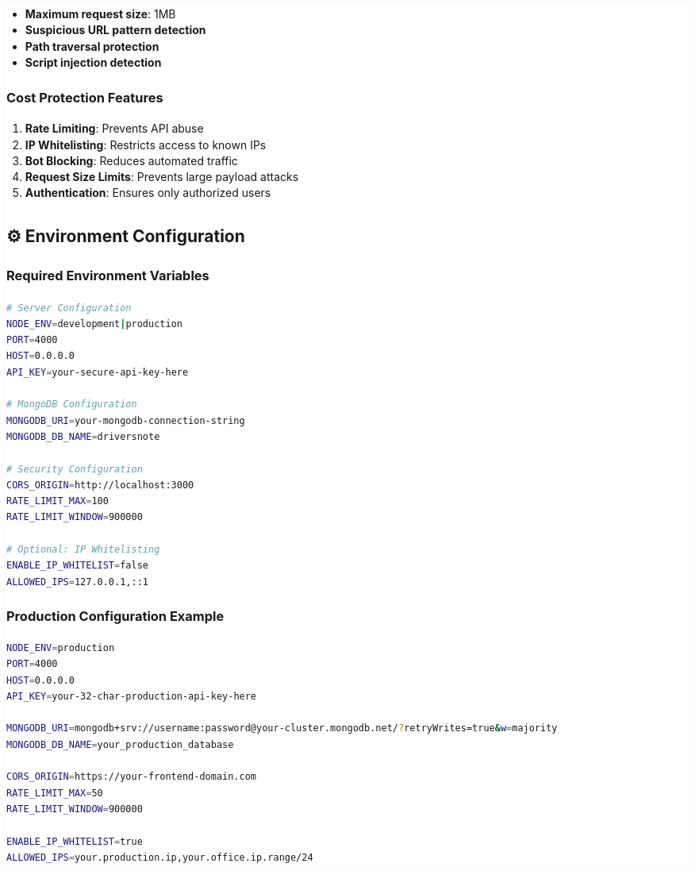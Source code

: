 - **Maximum request size**: 1MB
- **Suspicious URL pattern detection**
- **Path traversal protection**
- **Script injection detection**

### Cost Protection Features

1. **Rate Limiting**: Prevents API abuse
2. **IP Whitelisting**: Restricts access to known IPs
3. **Bot Blocking**: Reduces automated traffic
4. **Request Size Limits**: Prevents large payload attacks
5. **Authentication**: Ensures only authorized users

## ⚙️ Environment Configuration

### Required Environment Variables

```bash
# Server Configuration
NODE_ENV=development|production
PORT=4000
HOST=0.0.0.0
API_KEY=your-secure-api-key-here

# MongoDB Configuration
MONGODB_URI=your-mongodb-connection-string
MONGODB_DB_NAME=driversnote

# Security Configuration
CORS_ORIGIN=http://localhost:3000
RATE_LIMIT_MAX=100
RATE_LIMIT_WINDOW=900000

# Optional: IP Whitelisting
ENABLE_IP_WHITELIST=false
ALLOWED_IPS=127.0.0.1,::1
```

### Production Configuration Example

```bash
NODE_ENV=production
PORT=4000
HOST=0.0.0.0
API_KEY=your-32-char-production-api-key-here

MONGODB_URI=mongodb+srv://username:password@your-cluster.mongodb.net/?retryWrites=true&w=majority
MONGODB_DB_NAME=your_production_database

CORS_ORIGIN=https://your-frontend-domain.com
RATE_LIMIT_MAX=50
RATE_LIMIT_WINDOW=900000

ENABLE_IP_WHITELIST=true
ALLOWED_IPS=your.production.ip,your.office.ip.range/24
```
